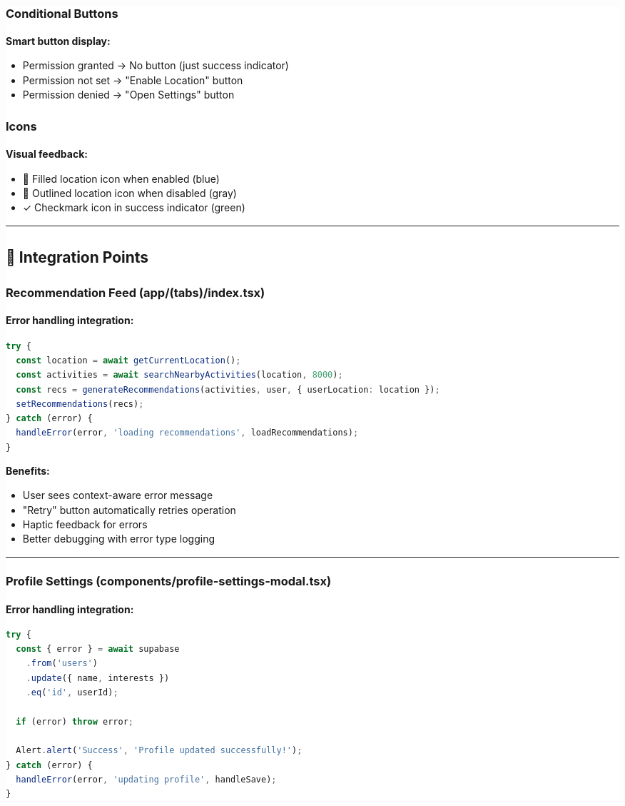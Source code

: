 ### Conditional Buttons

**Smart button display:**
- Permission granted → No button (just success indicator)
- Permission not set → "Enable Location" button
- Permission denied → "Open Settings" button

### Icons

**Visual feedback:**
- 📍 Filled location icon when enabled (blue)
- 📍 Outlined location icon when disabled (gray)
- ✓ Checkmark icon in success indicator (green)

---

## 🔄 Integration Points

### Recommendation Feed (app/(tabs)/index.tsx)

**Error handling integration:**
```typescript
try {
  const location = await getCurrentLocation();
  const activities = await searchNearbyActivities(location, 8000);
  const recs = generateRecommendations(activities, user, { userLocation: location });
  setRecommendations(recs);
} catch (error) {
  handleError(error, 'loading recommendations', loadRecommendations);
}
```

**Benefits:**
- User sees context-aware error message
- "Retry" button automatically retries operation
- Haptic feedback for errors
- Better debugging with error type logging

---

### Profile Settings (components/profile-settings-modal.tsx)

**Error handling integration:**
```typescript
try {
  const { error } = await supabase
    .from('users')
    .update({ name, interests })
    .eq('id', userId);

  if (error) throw error;

  Alert.alert('Success', 'Profile updated successfully!');
} catch (error) {
  handleError(error, 'updating profile', handleSave);
}
```
